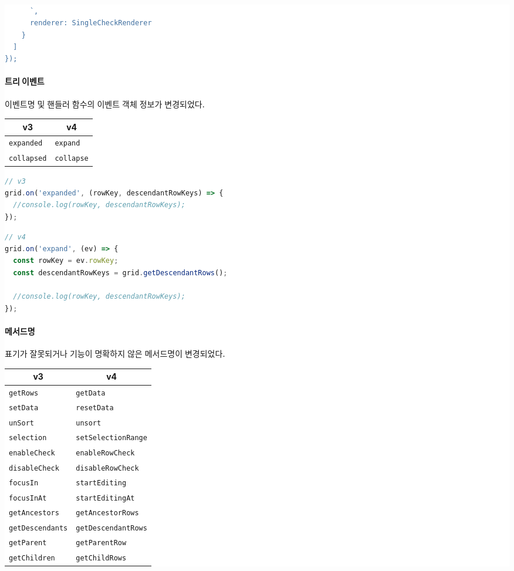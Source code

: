 ``` js
      `,
      renderer: SingleCheckRenderer
    }
  ]
});
```

#### 트리 이벤트

이벤트명 및 핸들러 함수의 이벤트 객체 정보가 변경되었다.

| v3 | v4 |
| --- | --- |
| `expanded` | `expand` |
| `collapsed` | `collapse` |

``` js
// v3
grid.on('expanded', (rowKey, descendantRowKeys) => {
  //console.log(rowKey, descendantRowKeys);
});
```

``` js
// v4
grid.on('expand', (ev) => {
  const rowKey = ev.rowKey;
  const descendantRowKeys = grid.getDescendantRows();

  //console.log(rowKey, descendantRowKeys);
});
```

#### 메서드명

표기가 잘못되거나 기능이 명확하지 않은 메서드명이 변경되었다.

| v3 | v4 |
| --- | --- |
| `getRows` | `getData` |
| `setData` | `resetData` |
| `unSort` | `unsort` |
| `selection` | `setSelectionRange` |
| `enableCheck` | `enableRowCheck` |
| `disableCheck` | `disableRowCheck` |
| `focusIn` | `startEditing` |
| `focusInAt` | `startEditingAt` |
| `getAncestors` | `getAncestorRows` |
| `getDescendants` | `getDescendantRows` |
| `getParent` | `getParentRow` |
| `getChildren` | `getChildRows` |
